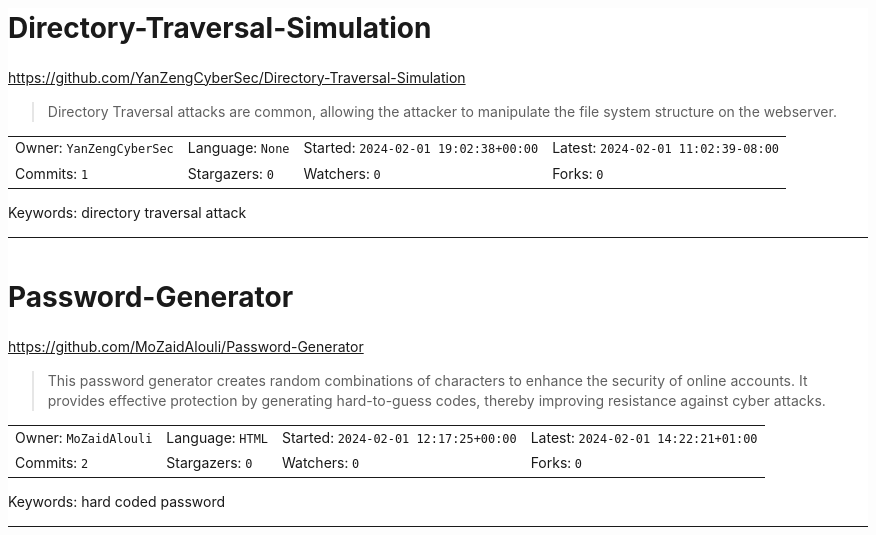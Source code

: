 
# Directory-Traversal-Simulation

https://github.com/YanZengCyberSec/Directory-Traversal-Simulation
<blockquote>
Directory Traversal attacks are common, allowing the attacker to manipulate the file system structure on the webserver.
</blockquote>

<table><tr>
<tr><td>Owner: <code>YanZengCyberSec</code></td>
    <td>Language: <code>None</code></td>
    <td>Started: <code>2024-02-01 19:02:38+00:00</code></td>
    <td>Latest: <code>2024-02-01 11:02:39-08:00</code></td></tr>
<tr><td>Commits: <code>1</code></td>
    <td>Stargazers: <code>0</code></td>
    <td>Watchers: <code>0</code></td>
    <td>Forks: <code>0</code></td></tr>
</table>
Keywords: directory traversal attack

---

# Password-Generator

https://github.com/MoZaidAlouli/Password-Generator
<blockquote>
This password generator creates random combinations of characters to enhance the security of online accounts. It provides effective protection by generating hard-to-guess codes, thereby improving resistance against cyber attacks.
</blockquote>

<table><tr>
<tr><td>Owner: <code>MoZaidAlouli</code></td>
    <td>Language: <code>HTML</code></td>
    <td>Started: <code>2024-02-01 12:17:25+00:00</code></td>
    <td>Latest: <code>2024-02-01 14:22:21+01:00</code></td></tr>
<tr><td>Commits: <code>2</code></td>
    <td>Stargazers: <code>0</code></td>
    <td>Watchers: <code>0</code></td>
    <td>Forks: <code>0</code></td></tr>
</table>
Keywords: hard coded password

---

